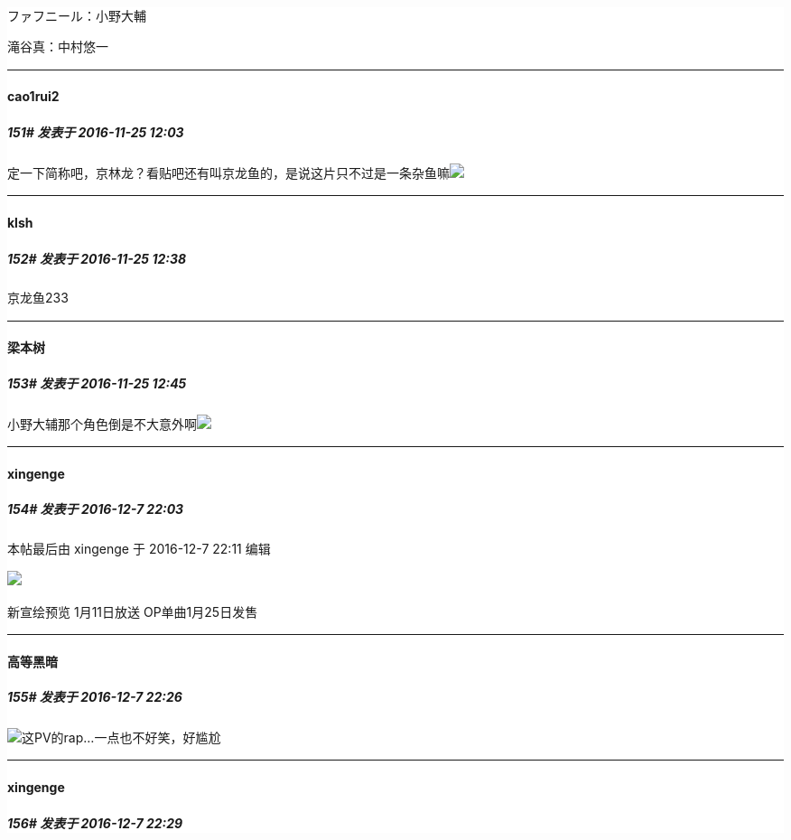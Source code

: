ファフニール：小野大輔

滝谷真：中村悠一


-----

####  cao1rui2  
##### 151#       发表于 2016-11-25 12:03


定一下简称吧，京林龙？看贴吧还有叫京龙鱼的，是说这片只不过是一条杂鱼嘛<img src="https://static.saraba1st.com/image/smiley/face/151.gif" referrerpolicy="no-referrer">


-----

####  klsh  
##### 152#       发表于 2016-11-25 12:38


京龙鱼233


-----

####  梁本树  
##### 153#       发表于 2016-11-25 12:45


小野大辅那个角色倒是不大意外啊<img src="https://static.saraba1st.com/image/smiley/face/149.gif" referrerpolicy="no-referrer">


-----

####  xingenge  
##### 154#       发表于 2016-12-7 22:03


 本帖最后由 xingenge 于 2016-12-7 22:11 编辑 

<img src="http://ww4.sinaimg.cn/mw690/740ca5e5gw1fail0duyn0j20f60lfwfy.jpg" referrerpolicy="no-referrer">


新宣绘预览 1月11日放送 OP单曲1月25日发售


-----

####  高等黑暗  
##### 155#       发表于 2016-12-7 22:26


<img src="https://static.saraba1st.com/image/smiley/face/31.gif" referrerpolicy="no-referrer">这PV的rap…一点也不好笑，好尴尬


-----

####  xingenge  
##### 156#       发表于 2016-12-7 22:29
